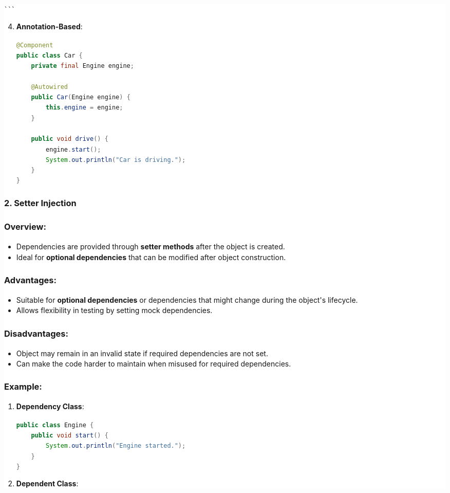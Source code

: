     ```
    
4. **Annotation-Based**:
    
    ```java
    @Component
    public class Car {
        private final Engine engine;
    
        @Autowired
        public Car(Engine engine) {
            this.engine = engine;
        }
    
        public void drive() {
            engine.start();
            System.out.println("Car is driving.");
        }
    }
    
    ```
    

### **2. Setter Injection**

### **Overview**:

- Dependencies are provided through **setter methods** after the object is created.
- Ideal for **optional dependencies** that can be modified after object construction.

### **Advantages**:

- Suitable for **optional dependencies** or dependencies that might change during the object's lifecycle.
- Allows flexibility in testing by setting mock dependencies.

### **Disadvantages**:

- Object may remain in an invalid state if required dependencies are not set.
- Can make the code harder to maintain when misused for required dependencies.

### **Example**:

1. **Dependency Class**:
    
    ```java
    public class Engine {
        public void start() {
            System.out.println("Engine started.");
        }
    }
    
    ```
    
2. **Dependent Class**:
    